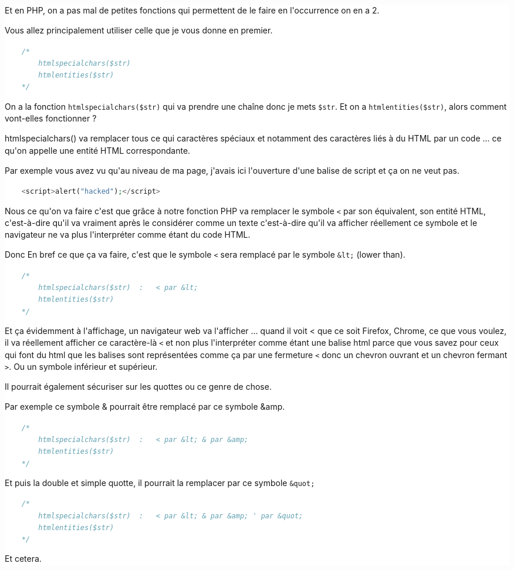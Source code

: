 Et en PHP, on a pas mal de petites fonctions qui permettent de le faire en l'occurrence on en a 2.

Vous allez principalement utiliser celle que je vous donne en premier.
```php
	/*
		htmlspecialchars($str)
		htmlentities($str)
	*/
```
On a la fonction `htmlspecialchars($str)` qui va prendre une chaîne donc je mets `$str`. Et on a `htmlentities($str)`, alors comment vont-elles fonctionner ?

htmlspecialchars() va remplacer tous ce qui caractères spéciaux et notamment des caractères liés à du HTML par un code ... ce qu'on appelle une entité HTML correspondante.

Par exemple vous avez vu qu'au niveau de ma page, j'avais ici l'ouverture d'une balise de script et ça on ne veut pas.
```php
	<script>alert("hacked");</script>
```
Nous ce qu'on va faire c'est que grâce à notre fonction PHP va remplacer le symbole `<` par son équivalent, son entité HTML, c'est-à-dire qu'il va vraiment après le considérer comme un texte c'est-à-dire qu'il va afficher réellement ce symbole et le navigateur ne va plus l'interpréter comme étant du code HTML.

Donc En bref ce que ça va faire, c'est que le symbole `<` sera remplacé par le symbole `&lt;` (lower than).
```php
	/*
		htmlspecialchars($str)	:	< par &lt;
		htmlentities($str)
	*/
```
Et ça évidemment à l'affichage, un navigateur web va l'afficher … quand il voit &lt; que ce soit Firefox, Chrome, ce que vous voulez, il va réellement afficher ce caractère-là `<` et non plus l'interpréter comme étant une balise html parce que vous savez pour ceux qui font du html que les balises sont représentées comme ça par une fermeture `<` donc un chevron ouvrant et un chevron fermant `>`. Ou un symbole inférieur et supérieur.

Il pourrait également sécuriser sur les quottes ou ce genre de chose.

Par exemple ce symbole & pourrait être remplacé par ce symbole &amp.
```php
	/*
		htmlspecialchars($str)	:	< par &lt; & par &amp;
		htmlentities($str)
	*/
```
Et puis la double et simple quotte, il pourrait la remplacer par ce symbole `&quot;`
```php
	/*
		htmlspecialchars($str)	:	< par &lt; & par &amp; ' par &quot;
		htmlentities($str)
	*/
```
Et cetera.
